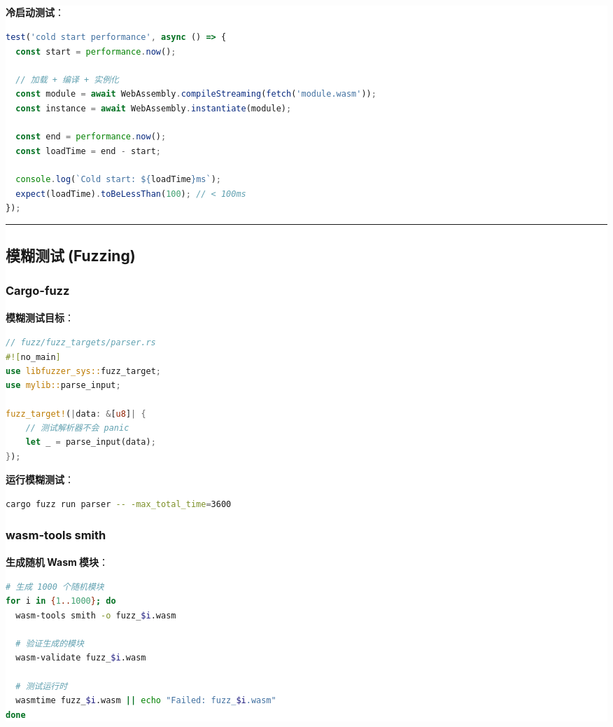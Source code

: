 **冷启动测试**：

```javascript
test('cold start performance', async () => {
  const start = performance.now();

  // 加载 + 编译 + 实例化
  const module = await WebAssembly.compileStreaming(fetch('module.wasm'));
  const instance = await WebAssembly.instantiate(module);

  const end = performance.now();
  const loadTime = end - start;

  console.log(`Cold start: ${loadTime}ms`);
  expect(loadTime).toBeLessThan(100); // < 100ms
});
```

---

## 模糊测试 (Fuzzing)

### Cargo-fuzz

**模糊测试目标**：

```rust
// fuzz/fuzz_targets/parser.rs
#![no_main]
use libfuzzer_sys::fuzz_target;
use mylib::parse_input;

fuzz_target!(|data: &[u8]| {
    // 测试解析器不会 panic
    let _ = parse_input(data);
});
```

**运行模糊测试**：

```bash
cargo fuzz run parser -- -max_total_time=3600
```

### wasm-tools smith

**生成随机 Wasm 模块**：

```bash
# 生成 1000 个随机模块
for i in {1..1000}; do
  wasm-tools smith -o fuzz_$i.wasm

  # 验证生成的模块
  wasm-validate fuzz_$i.wasm

  # 测试运行时
  wasmtime fuzz_$i.wasm || echo "Failed: fuzz_$i.wasm"
done
```
